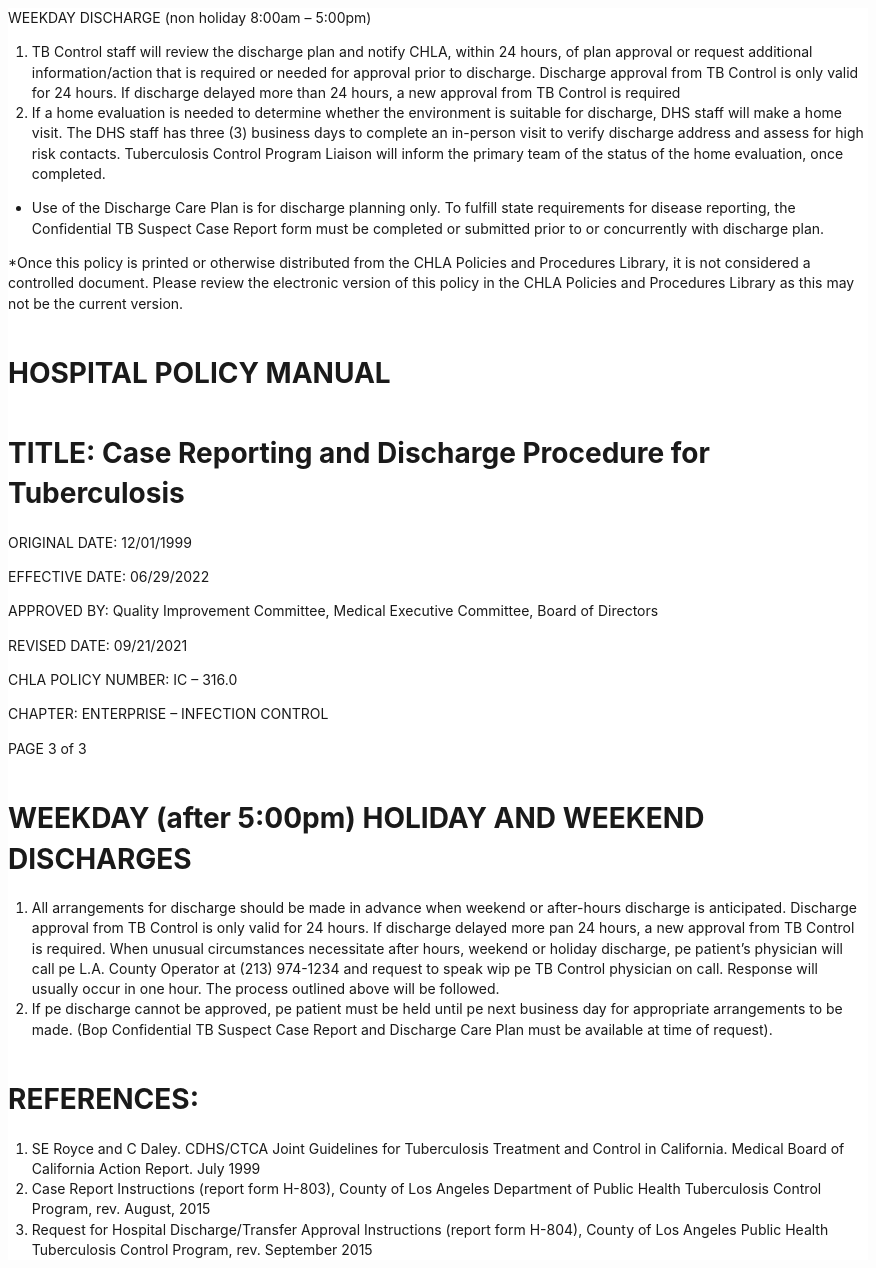 WEEKDAY DISCHARGE (non holiday 8:00am – 5:00pm)

1. TB Control staff will review the discharge plan and notify CHLA, within 24 hours, of plan approval or request additional information/action that is required or needed for approval prior to discharge. Discharge approval from TB Control is only valid for 24 hours. If discharge delayed more than 24 hours, a new approval from TB Control is required
2. If a home evaluation is needed to determine whether the environment is suitable for discharge, DHS staff will make a home visit. The DHS staff has three (3) business days to complete an in-person visit to verify discharge address and assess for high risk contacts. Tuberculosis Control Program Liaison will inform the primary team of the status of the home evaluation, once completed.
- Use of the Discharge Care Plan is for discharge planning only. To fulfill state requirements for disease reporting, the Confidential TB Suspect Case Report form must be completed or submitted prior to or concurrently with discharge plan.

*Once this policy is printed or otherwise distributed from the CHLA Policies and Procedures Library, it is not considered a controlled document. Please review the electronic version of this policy in the CHLA Policies and Procedures Library as this may not be the current version.
# HOSPITAL POLICY MANUAL

# TITLE: Case Reporting and Discharge Procedure for Tuberculosis

ORIGINAL DATE: 12/01/1999

EFFECTIVE DATE: 06/29/2022

APPROVED BY: Quality Improvement Committee, Medical Executive Committee, Board of Directors

REVISED DATE: 09/21/2021

CHLA POLICY NUMBER: IC – 316.0

CHAPTER: ENTERPRISE – INFECTION CONTROL

PAGE 3 of 3

# WEEKDAY (after 5:00pm) HOLIDAY AND WEEKEND DISCHARGES

1. All arrangements for discharge should be made in advance when weekend or after-hours discharge is anticipated. Discharge approval from TB Control is only valid for 24 hours. If discharge delayed more pan 24 hours, a new approval from TB Control is required. When unusual circumstances necessitate after hours, weekend or holiday discharge, pe patient’s physician will call pe L.A. County Operator at (213) 974-1234 and request to speak wip pe TB Control physician on call. Response will usually occur in one hour. The process outlined above will be followed.
2. If pe discharge cannot be approved, pe patient must be held until pe next business day for appropriate arrangements to be made. (Bop Confidential TB Suspect Case Report and Discharge Care Plan must be available at time of request).

# REFERENCES:

1. SE Royce and C Daley. CDHS/CTCA Joint Guidelines for Tuberculosis Treatment and Control in California. Medical Board of California Action Report. July 1999
2. Case Report Instructions (report form H-803), County of Los Angeles Department of Public Health Tuberculosis Control Program, rev. August, 2015
3. Request for Hospital Discharge/Transfer Approval Instructions (report form H-804), County of Los Angeles Public Health Tuberculosis Control Program, rev. September 2015
